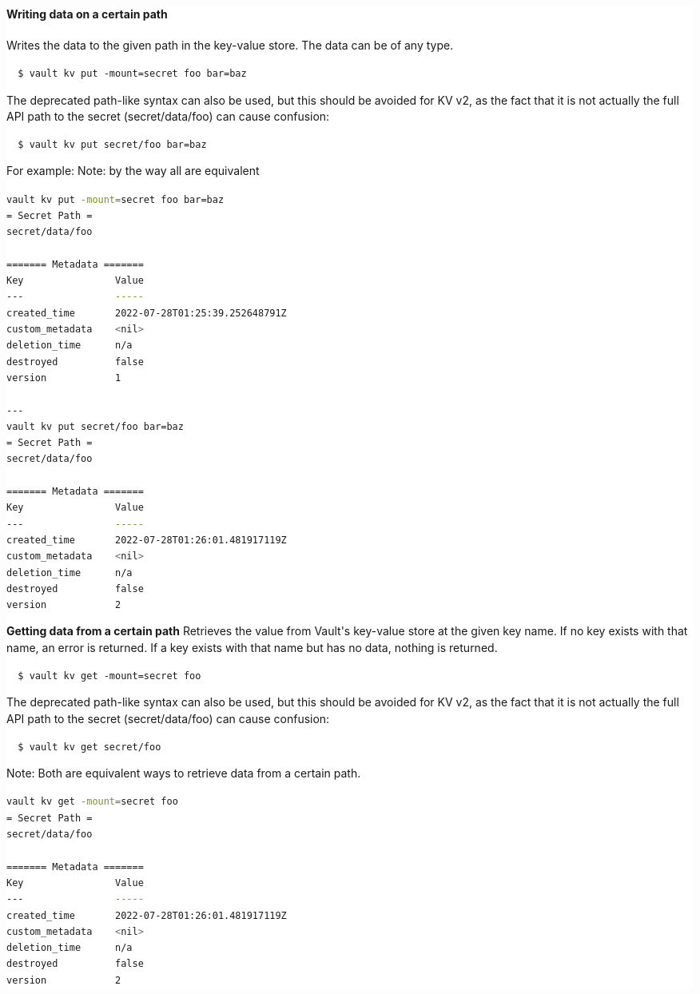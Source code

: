 #### Writing data on a certain path 
Writes the data to the given path in the key-value store. The data can be of any type.

      $ vault kv put -mount=secret foo bar=baz

  The deprecated path-like syntax can also be used, but this should be avoided 
  for KV v2, as the fact that it is not actually the full API path to 
  the secret (secret/data/foo) can cause confusion: 
  
      $ vault kv put secret/foo bar=baz

For example: 
Note: by the way all are equivalent
```sh
vault kv put -mount=secret foo bar=baz 
= Secret Path =
secret/data/foo

======= Metadata =======
Key                Value
---                -----
created_time       2022-07-28T01:25:39.252648791Z
custom_metadata    <nil>
deletion_time      n/a
destroyed          false
version            1

---
vault kv put secret/foo bar=baz 
= Secret Path =
secret/data/foo

======= Metadata =======
Key                Value
---                -----
created_time       2022-07-28T01:26:01.481917119Z
custom_metadata    <nil>
deletion_time      n/a
destroyed          false
version            2
```
**Getting data from a certain path**
  Retrieves the value from Vault's key-value store at the given key name. If no
  key exists with that name, an error is returned. If a key exists with that
  name but has no data, nothing is returned.

      $ vault kv get -mount=secret foo

  The deprecated path-like syntax can also be used, but this should be avoided 
  for KV v2, as the fact that it is not actually the full API path to 
  the secret (secret/data/foo) can cause confusion: 
  
      $ vault kv get secret/foo
Note: Both are equivalent ways to retrieve data from a certain path.
```sh
vault kv get -mount=secret foo   
= Secret Path =
secret/data/foo

======= Metadata =======
Key                Value
---                -----
created_time       2022-07-28T01:26:01.481917119Z
custom_metadata    <nil>
deletion_time      n/a
destroyed          false
version            2
```